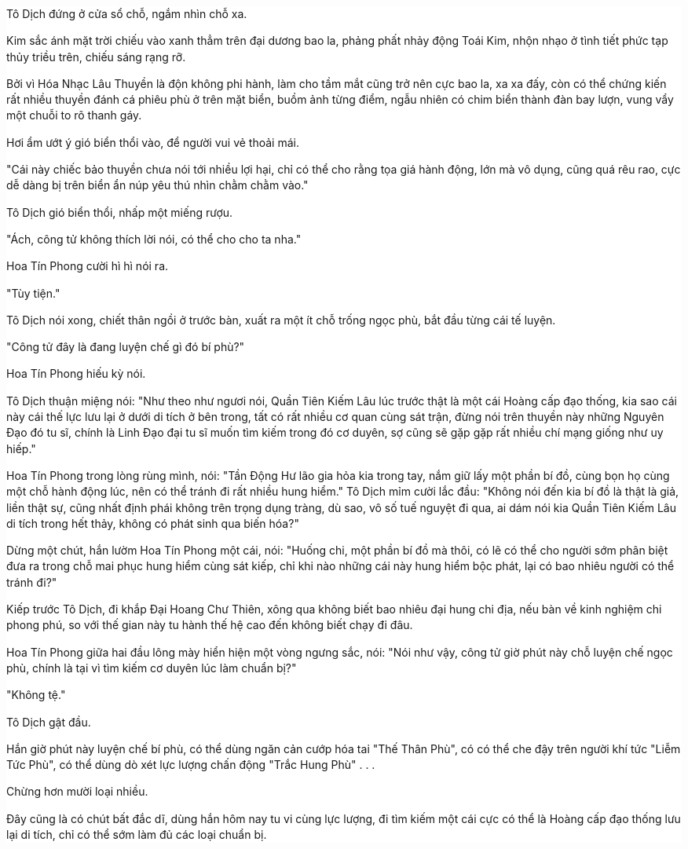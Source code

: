 Tô Dịch đứng ở cửa sổ chỗ, ngắm nhìn chỗ xa.

Kim sắc ánh mặt trời chiếu vào xanh thẳm trên đại dương bao la, phảng phất nhảy động Toái Kim, nhộn nhạo ở tình tiết phức tạp thủy triều trên, chiếu sáng rạng rỡ.

Bởi vì Hóa Nhạc Lâu Thuyền là độn không phi hành, làm cho tầm mắt cũng trở nên cực bao la, xa xa đấy, còn có thể chứng kiến rất nhiều thuyền đánh cá phiêu phù ở trên mặt biển, buồm ảnh từng điểm, ngẫu nhiên có chim biển thành đàn bay lượn, vung vẩy một chuỗi to rõ thanh gáy.

Hơi ẩm ướt ý gió biển thổi vào, để người vui vẻ thoải mái.

"Cái này chiếc bảo thuyền chưa nói tới nhiều lợi hại, chỉ có thể cho rằng tọa giá hành động, lớn mà vô dụng, cũng quá rêu rao, cực dễ dàng bị trên biển ẩn núp yêu thú nhìn chằm chằm vào."

Tô Dịch gió biển thổi, nhấp một miếng rượu.

"Ách, công tử không thích lời nói, có thể cho cho ta nha."

Hoa Tín Phong cười hì hì nói ra.

"Tùy tiện."

Tô Dịch nói xong, chiết thân ngồi ở trước bàn, xuất ra một ít chỗ trống ngọc phù, bắt đầu từng cái tế luyện.

"Công tử đây là đang luyện chế gì đó bí phù?"

Hoa Tín Phong hiếu kỳ nói.

Tô Dịch thuận miệng nói: "Như theo như ngươi nói, Quần Tiên Kiếm Lâu lúc trước thật là một cái Hoàng cấp đạo thống, kia sao cái này cái thế lực lưu lại ở dưới di tích ở bên trong, tất có rất nhiều cơ quan cùng sát trận, đừng nói trên thuyền này những Nguyên Đạo đó tu sĩ, chính là Linh Đạo đại tu sĩ muốn tìm kiếm trong đó cơ duyên, sợ cũng sẽ gặp gặp rất nhiều chí mạng giống như uy hiếp."

Hoa Tín Phong trong lòng rùng mình, nói: "Tần Động Hư lão gia hỏa kia trong tay, nắm giữ lấy một phần bí đồ, cùng bọn họ cùng một chỗ hành động lúc, nên có thể tránh đi rất nhiều hung hiểm." Tô Dịch mỉm cười lắc đầu: "Không nói đến kia bí đồ là thật là giả, liền thật sự, cũng nhất định phái không trên trọng dụng tràng, dù sao, vô số tuế nguyệt đi qua, ai dám nói kia Quần Tiên Kiếm Lâu di tích trong hết thảy, không có phát sinh qua biến hóa?"

Dừng một chút, hắn lườm Hoa Tín Phong một cái, nói: "Huống chi, một phần bí đồ mà thôi, có lẽ có thể cho người sớm phân biệt đưa ra trong chỗ mai phục hung hiểm cùng sát kiếp, chỉ khi nào những cái này hung hiểm bộc phát, lại có bao nhiêu người có thể tránh đi?"

Kiếp trước Tô Dịch, đi khắp Đại Hoang Chư Thiên, xông qua không biết bao nhiêu đại hung chi địa, nếu bàn về kinh nghiệm chi phong phú, so với thế gian này tu hành thế hệ cao đến không biết chạy đi đâu.

Hoa Tín Phong giữa hai đầu lông mày hiển hiện một vòng ngưng sắc, nói: "Nói như vậy, công tử giờ phút này chỗ luyện chế ngọc phù, chính là tại vì tìm kiếm cơ duyên lúc làm chuẩn bị?"

"Không tệ."

Tô Dịch gật đầu.

Hắn giờ phút này luyện chế bí phù, có thể dùng ngăn cản cướp hóa tai "Thế Thân Phù", có có thể che đậy trên người khí tức "Liễm Tức Phù", có thể dùng dò xét lực lượng chấn động "Trắc Hung Phù" . . .

Chừng hơn mười loại nhiều.

Đây cũng là có chút bất đắc dĩ, dùng hắn hôm nay tu vi cùng lực lượng, đi tìm kiếm một cái cực có thể là Hoàng cấp đạo thống lưu lại di tích, chỉ có thể sớm làm đủ các loại chuẩn bị.
